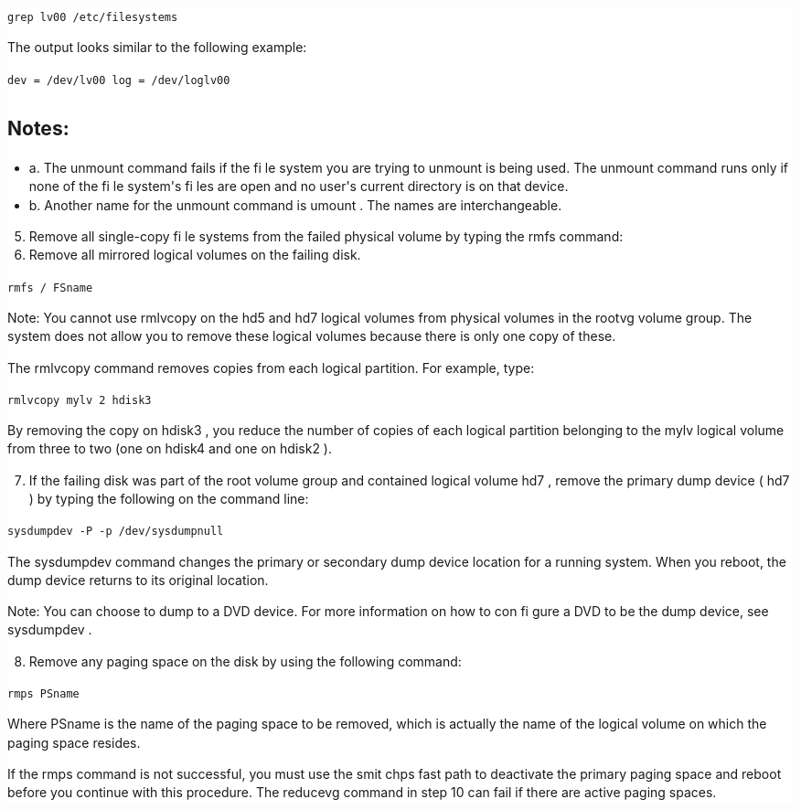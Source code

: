 ```
grep lv00 /etc/filesystems
```

The output looks similar to the following example:

```
dev = /dev/lv00 log = /dev/loglv00
```

## Notes:

- a. The unmount command fails if the fi le system you are trying to unmount is being used. The unmount command runs only if none of the fi le system's fi les are open and no user's current directory is on that device.
- b. Another name for the unmount command is umount . The names are interchangeable.
5. Remove all single-copy fi le systems from the failed physical volume by typing the rmfs command:
6. Remove all mirrored logical volumes on the failing disk.

```
rmfs / FSname
```

Note: You cannot use rmlvcopy on the hd5 and hd7 logical volumes from physical volumes in the rootvg volume group. The system does not allow you to remove these logical volumes because there is only one copy of these.

The rmlvcopy command removes copies from each logical partition. For example, type:

```
rmlvcopy mylv 2 hdisk3
```

By removing the copy on hdisk3 , you reduce the number of copies of each logical partition belonging to the mylv logical volume from three to two (one on hdisk4 and one on hdisk2 ).

7. If the failing disk was part of the root volume group and contained logical volume hd7 , remove the primary dump device ( hd7 ) by typing the following on the command line:

```
sysdumpdev -P -p /dev/sysdumpnull
```

The sysdumpdev command changes the primary or secondary dump device location for a running system. When you reboot, the dump device returns to its original location.

Note: You can choose to dump to a DVD device. For more information on how to con fi gure a DVD to be the dump device, see sysdumpdev .

8. Remove any paging space on the disk by using the following command:

```
rmps PSname
```

Where PSname is the name of the paging space to be removed, which is actually the name of the logical volume on which the paging space resides.

If the rmps command is not successful, you must use the smit chps fast path to deactivate the primary paging space and reboot before you continue with this procedure. The reducevg command in step 10 can fail if there are active paging spaces.
